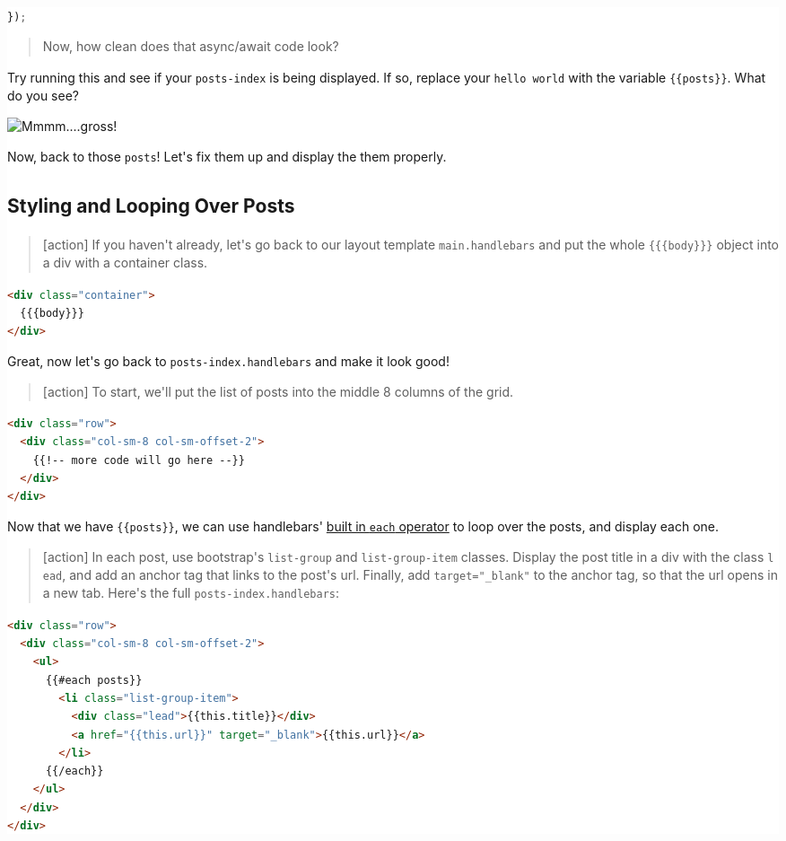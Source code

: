 ```js
});
```
>
> Now, how clean does that async/await code look?



Try running this and see if your `posts-index` is being displayed. If so, replace your `hello world` with the variable `{{posts}}`. What do you see?

![Mmmm....gross!](https://media1.tenor.com/images/d7420437d451a30e34ffd952c3e5fcdf/tenor.gif?itemid=10121029)

Now, back to those `posts`! Let's fix them up and display the them properly.

## Styling and Looping Over Posts

> [action]
> If you haven't already, let's go back to our layout template `main.handlebars` and put the whole `{{{body}}}` object into a div with a container class.
>
```html
<div class="container">
  {{{body}}}
</div>
```

Great, now let's go back to `posts-index.handlebars` and make it look good!

> [action]
> To start, we'll put the list of posts into the middle 8 columns of the grid.
>
```html
<div class="row">
  <div class="col-sm-8 col-sm-offset-2">
    {{!-- more code will go here --}}
  </div>
</div>
```

Now that we have `{{posts}}`, we can use handlebars' [built in `each` operator](https://handlebarsjs.com/guide/builtin-helpers.html#each) to loop over the posts, and display each one.

> [action]
> In each post, use bootstrap's `list-group` and `list-group-item` classes. Display the post title in a div with the class `lead`, and add an anchor tag that links to the post's url. Finally, add `target="_blank"` to the anchor tag, so that the url opens in a new tab. Here's the full `posts-index.handlebars`:
>
```html
<div class="row">
  <div class="col-sm-8 col-sm-offset-2">
    <ul>
      {{#each posts}}
        <li class="list-group-item">
          <div class="lead">{{this.title}}</div>
          <a href="{{this.url}}" target="_blank">{{this.url}}</a>
        </li>
      {{/each}}
    </ul>
  </div>
</div>
```
